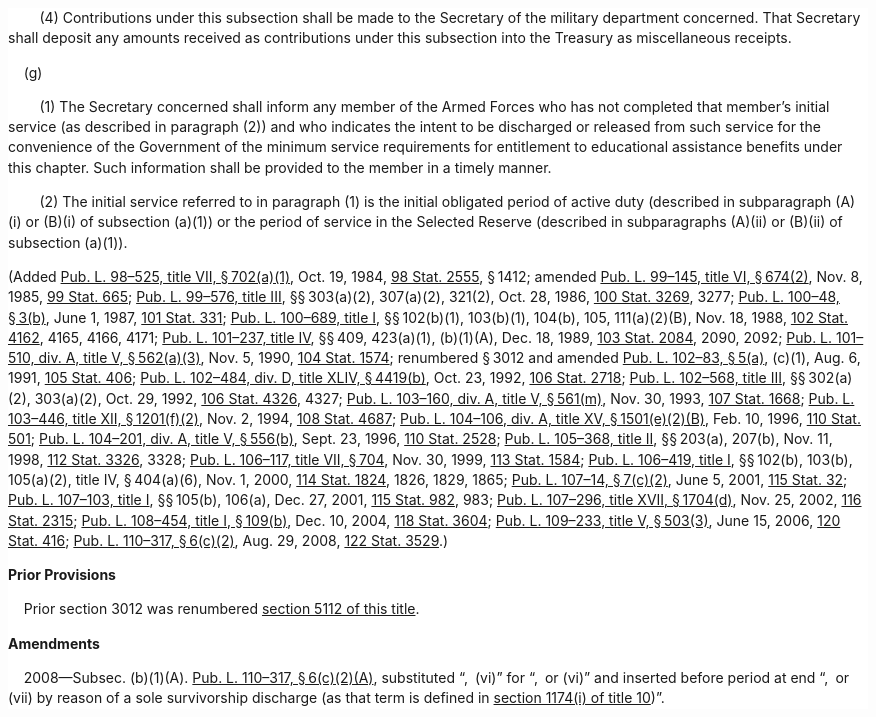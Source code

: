         (4) Contributions under this subsection shall be made to the Secretary of the military department concerned. That Secretary shall deposit any amounts received as contributions under this subsection into the Treasury as miscellaneous receipts.

    (g)

        (1) The Secretary concerned shall inform any member of the Armed Forces who has not completed that member’s initial service (as described in paragraph (2)) and who indicates the intent to be discharged or released from such service for the convenience of the Government of the minimum service requirements for entitlement to educational assistance benefits under this chapter. Such information shall be provided to the member in a timely manner.

        (2) The initial service referred to in paragraph (1) is the initial obligated period of active duty (described in subparagraph (A)(i) or (B)(i) of subsection (a)(1)) or the period of service in the Selected Reserve (described in subparagraphs (A)(ii) or (B)(ii) of subsection (a)(1)).

(Added [Pub. L. 98–525, title VII, § 702(a)(1)][/us/pl/98/525/s702/a/1], Oct. 19, 1984, [98 Stat. 2555][/us/stat/98/2555], § 1412; amended [Pub. L. 99–145, title VI, § 674(2)][/us/pl/99/145/s674/2], Nov. 8, 1985, [99 Stat. 665][/us/stat/99/665]; [Pub. L. 99–576, title III][/us/pl/99/576], §§ 303(a)(2), 307(a)(2), 321(2), Oct. 28, 1986, [100 Stat. 3269][/us/stat/100/3269], 3277; [Pub. L. 100–48, § 3(b)][/us/pl/100/48/s3/b], June 1, 1987, [101 Stat. 331][/us/stat/101/331]; [Pub. L. 100–689, title I][/us/pl/100/689], §§ 102(b)(1), 103(b)(1), 104(b), 105, 111(a)(2)(B), Nov. 18, 1988, [102 Stat. 4162][/us/stat/102/4162], 4165, 4166, 4171; [Pub. L. 101–237, title IV][/us/pl/101/237], §§ 409, 423(a)(1), (b)(1)(A), Dec. 18, 1989, [103 Stat. 2084][/us/stat/103/2084], 2090, 2092; [Pub. L. 101–510, div. A, title V, § 562(a)(3)][/us/pl/101/510/s562/a/3], Nov. 5, 1990, [104 Stat. 1574][/us/stat/104/1574]; renumbered § 3012 and amended [Pub. L. 102–83, § 5(a)][/us/pl/102/83/s5/a], (c)(1), Aug. 6, 1991, [105 Stat. 406][/us/stat/105/406]; [Pub. L. 102–484, div. D, title XLIV, § 4419(b)][/us/pl/102/484/s4419/b], Oct. 23, 1992, [106 Stat. 2718][/us/stat/106/2718]; [Pub. L. 102–568, title III][/us/pl/102/568], §§ 302(a)(2), 303(a)(2), Oct. 29, 1992, [106 Stat. 4326][/us/stat/106/4326], 4327; [Pub. L. 103–160, div. A, title V, § 561(m)][/us/pl/103/160/s561/m], Nov. 30, 1993, [107 Stat. 1668][/us/stat/107/1668]; [Pub. L. 103–446, title XII, § 1201(f)(2)][/us/pl/103/446/s1201/f/2], Nov. 2, 1994, [108 Stat. 4687][/us/stat/108/4687]; [Pub. L. 104–106, div. A, title XV, § 1501(e)(2)(B)][/us/pl/104/106/s1501/e/2/B], Feb. 10, 1996, [110 Stat. 501][/us/stat/110/501]; [Pub. L. 104–201, div. A, title V, § 556(b)][/us/pl/104/201/s556/b], Sept. 23, 1996, [110 Stat. 2528][/us/stat/110/2528]; [Pub. L. 105–368, title II][/us/pl/105/368], §§ 203(a), 207(b), Nov. 11, 1998, [112 Stat. 3326][/us/stat/112/3326], 3328; [Pub. L. 106–117, title VII, § 704][/us/pl/106/117/s704], Nov. 30, 1999, [113 Stat. 1584][/us/stat/113/1584]; [Pub. L. 106–419, title I][/us/pl/106/419], §§ 102(b), 103(b), 105(a)(2), title IV, § 404(a)(6), Nov. 1, 2000, [114 Stat. 1824][/us/stat/114/1824], 1826, 1829, 1865; [Pub. L. 107–14, § 7(c)(2)][/us/pl/107/14/s7/c/2], June 5, 2001, [115 Stat. 32][/us/stat/115/32]; [Pub. L. 107–103, title I][/us/pl/107/103], §§ 105(b), 106(a), Dec. 27, 2001, [115 Stat. 982][/us/stat/115/982], 983; [Pub. L. 107–296, title XVII, § 1704(d)][/us/pl/107/296/s1704/d], Nov. 25, 2002, [116 Stat. 2315][/us/stat/116/2315]; [Pub. L. 108–454, title I, § 109(b)][/us/pl/108/454/s109/b], Dec. 10, 2004, [118 Stat. 3604][/us/stat/118/3604]; [Pub. L. 109–233, title V, § 503(3)][/us/pl/109/233/s503/3], June 15, 2006, [120 Stat. 416][/us/stat/120/416]; [Pub. L. 110–317, § 6(c)(2)][/us/pl/110/317/s6/c/2], Aug. 29, 2008, [122 Stat. 3529][/us/stat/122/3529].)

 __Prior Provisions__ 

    Prior section 3012 was renumbered [section 5112 of this title][/us/usc/t38/s5112].

 __Amendments__ 

    2008—Subsec. (b)(1)(A). [Pub. L. 110–317, § 6(c)(2)(A)][/us/pl/110/317/s6/c/2/A], substituted “, (vi)” for “, or (vi)” and inserted before period at end “, or (vii) by reason of a sole survivorship discharge (as that term is defined in [section 1174(i) of title 10][/us/usc/t10/s1174/i])”.


[/us/usc/t38/s3011/a/1/A/ii/I]: https://publicdocs.github.io/go/links?ns=uslm&ref=%2Fus%2Fusc%2Ft38%2Fs3011%2Fa%2F1%2FA%2Fii%2FI
[/us/usc/t10/s1174/i]: https://publicdocs.github.io/go/links?ns=uslm&ref=%2Fus%2Fusc%2Ft10%2Fs1174%2Fi
[/us/usc/t10/s1174/i]: https://publicdocs.github.io/go/links?ns=uslm&ref=%2Fus%2Fusc%2Ft10%2Fs1174%2Fi
[/us/usc/t38/s3011/a/1/A/ii/I]: https://publicdocs.github.io/go/links?ns=uslm&ref=%2Fus%2Fusc%2Ft38%2Fs3011%2Fa%2F1%2FA%2Fii%2FI
[/us/usc/t38/s3011/a/1/A/ii/I]: https://publicdocs.github.io/go/links?ns=uslm&ref=%2Fus%2Fusc%2Ft38%2Fs3011%2Fa%2F1%2FA%2Fii%2FI
[/us/usc/t10/s1174/i]: https://publicdocs.github.io/go/links?ns=uslm&ref=%2Fus%2Fusc%2Ft10%2Fs1174%2Fi
[/us/usc/t10/s10143/a]: https://publicdocs.github.io/go/links?ns=uslm&ref=%2Fus%2Fusc%2Ft10%2Fs10143%2Fa
[/us/usc/t10/s2107]: https://publicdocs.github.io/go/links?ns=uslm&ref=%2Fus%2Fusc%2Ft10%2Fs2107
[/us/usc/t38/s3011]: https://publicdocs.github.io/go/links?ns=uslm&ref=%2Fus%2Fusc%2Ft38%2Fs3011
[/us/usc/t38/s3011]: https://publicdocs.github.io/go/links?ns=uslm&ref=%2Fus%2Fusc%2Ft38%2Fs3011
[/us/usc/t38/s3015/g]: https://publicdocs.github.io/go/links?ns=uslm&ref=%2Fus%2Fusc%2Ft38%2Fs3015%2Fg
[/us/pl/98/525/s702/a/1]: https://publicdocs.github.io/go/links?ns=uslm&ref=%2Fus%2Fpl%2F98%2F525%2Fs702%2Fa%2F1
[/us/stat/98/2555]: https://publicdocs.github.io/go/links?ns=uslm&ref=%2Fus%2Fstat%2F98%2F2555
[/us/pl/99/145/s674/2]: https://publicdocs.github.io/go/links?ns=uslm&ref=%2Fus%2Fpl%2F99%2F145%2Fs674%2F2
[/us/stat/99/665]: https://publicdocs.github.io/go/links?ns=uslm&ref=%2Fus%2Fstat%2F99%2F665
[/us/pl/99/576]: https://publicdocs.github.io/go/links?ns=uslm&ref=%2Fus%2Fpl%2F99%2F576
[/us/stat/100/3269]: https://publicdocs.github.io/go/links?ns=uslm&ref=%2Fus%2Fstat%2F100%2F3269
[/us/pl/100/48/s3/b]: https://publicdocs.github.io/go/links?ns=uslm&ref=%2Fus%2Fpl%2F100%2F48%2Fs3%2Fb
[/us/stat/101/331]: https://publicdocs.github.io/go/links?ns=uslm&ref=%2Fus%2Fstat%2F101%2F331
[/us/pl/100/689]: https://publicdocs.github.io/go/links?ns=uslm&ref=%2Fus%2Fpl%2F100%2F689
[/us/stat/102/4162]: https://publicdocs.github.io/go/links?ns=uslm&ref=%2Fus%2Fstat%2F102%2F4162
[/us/pl/101/237]: https://publicdocs.github.io/go/links?ns=uslm&ref=%2Fus%2Fpl%2F101%2F237
[/us/stat/103/2084]: https://publicdocs.github.io/go/links?ns=uslm&ref=%2Fus%2Fstat%2F103%2F2084
[/us/pl/101/510/s562/a/3]: https://publicdocs.github.io/go/links?ns=uslm&ref=%2Fus%2Fpl%2F101%2F510%2Fs562%2Fa%2F3
[/us/stat/104/1574]: https://publicdocs.github.io/go/links?ns=uslm&ref=%2Fus%2Fstat%2F104%2F1574
[/us/pl/102/83/s5/a]: https://publicdocs.github.io/go/links?ns=uslm&ref=%2Fus%2Fpl%2F102%2F83%2Fs5%2Fa
[/us/stat/105/406]: https://publicdocs.github.io/go/links?ns=uslm&ref=%2Fus%2Fstat%2F105%2F406
[/us/pl/102/484/s4419/b]: https://publicdocs.github.io/go/links?ns=uslm&ref=%2Fus%2Fpl%2F102%2F484%2Fs4419%2Fb
[/us/stat/106/2718]: https://publicdocs.github.io/go/links?ns=uslm&ref=%2Fus%2Fstat%2F106%2F2718
[/us/pl/102/568]: https://publicdocs.github.io/go/links?ns=uslm&ref=%2Fus%2Fpl%2F102%2F568
[/us/stat/106/4326]: https://publicdocs.github.io/go/links?ns=uslm&ref=%2Fus%2Fstat%2F106%2F4326
[/us/pl/103/160/s561/m]: https://publicdocs.github.io/go/links?ns=uslm&ref=%2Fus%2Fpl%2F103%2F160%2Fs561%2Fm
[/us/stat/107/1668]: https://publicdocs.github.io/go/links?ns=uslm&ref=%2Fus%2Fstat%2F107%2F1668
[/us/pl/103/446/s1201/f/2]: https://publicdocs.github.io/go/links?ns=uslm&ref=%2Fus%2Fpl%2F103%2F446%2Fs1201%2Ff%2F2
[/us/stat/108/4687]: https://publicdocs.github.io/go/links?ns=uslm&ref=%2Fus%2Fstat%2F108%2F4687
[/us/pl/104/106/s1501/e/2/B]: https://publicdocs.github.io/go/links?ns=uslm&ref=%2Fus%2Fpl%2F104%2F106%2Fs1501%2Fe%2F2%2FB
[/us/stat/110/501]: https://publicdocs.github.io/go/links?ns=uslm&ref=%2Fus%2Fstat%2F110%2F501
[/us/pl/104/201/s556/b]: https://publicdocs.github.io/go/links?ns=uslm&ref=%2Fus%2Fpl%2F104%2F201%2Fs556%2Fb
[/us/stat/110/2528]: https://publicdocs.github.io/go/links?ns=uslm&ref=%2Fus%2Fstat%2F110%2F2528
[/us/pl/105/368]: https://publicdocs.github.io/go/links?ns=uslm&ref=%2Fus%2Fpl%2F105%2F368
[/us/stat/112/3326]: https://publicdocs.github.io/go/links?ns=uslm&ref=%2Fus%2Fstat%2F112%2F3326
[/us/pl/106/117/s704]: https://publicdocs.github.io/go/links?ns=uslm&ref=%2Fus%2Fpl%2F106%2F117%2Fs704
[/us/stat/113/1584]: https://publicdocs.github.io/go/links?ns=uslm&ref=%2Fus%2Fstat%2F113%2F1584
[/us/pl/106/419]: https://publicdocs.github.io/go/links?ns=uslm&ref=%2Fus%2Fpl%2F106%2F419
[/us/stat/114/1824]: https://publicdocs.github.io/go/links?ns=uslm&ref=%2Fus%2Fstat%2F114%2F1824
[/us/pl/107/14/s7/c/2]: https://publicdocs.github.io/go/links?ns=uslm&ref=%2Fus%2Fpl%2F107%2F14%2Fs7%2Fc%2F2
[/us/stat/115/32]: https://publicdocs.github.io/go/links?ns=uslm&ref=%2Fus%2Fstat%2F115%2F32
[/us/pl/107/103]: https://publicdocs.github.io/go/links?ns=uslm&ref=%2Fus%2Fpl%2F107%2F103
[/us/stat/115/982]: https://publicdocs.github.io/go/links?ns=uslm&ref=%2Fus%2Fstat%2F115%2F982
[/us/pl/107/296/s1704/d]: https://publicdocs.github.io/go/links?ns=uslm&ref=%2Fus%2Fpl%2F107%2F296%2Fs1704%2Fd
[/us/stat/116/2315]: https://publicdocs.github.io/go/links?ns=uslm&ref=%2Fus%2Fstat%2F116%2F2315
[/us/pl/108/454/s109/b]: https://publicdocs.github.io/go/links?ns=uslm&ref=%2Fus%2Fpl%2F108%2F454%2Fs109%2Fb
[/us/stat/118/3604]: https://publicdocs.github.io/go/links?ns=uslm&ref=%2Fus%2Fstat%2F118%2F3604
[/us/pl/109/233/s503/3]: https://publicdocs.github.io/go/links?ns=uslm&ref=%2Fus%2Fpl%2F109%2F233%2Fs503%2F3
[/us/stat/120/416]: https://publicdocs.github.io/go/links?ns=uslm&ref=%2Fus%2Fstat%2F120%2F416
[/us/pl/110/317/s6/c/2]: https://publicdocs.github.io/go/links?ns=uslm&ref=%2Fus%2Fpl%2F110%2F317%2Fs6%2Fc%2F2
[/us/stat/122/3529]: https://publicdocs.github.io/go/links?ns=uslm&ref=%2Fus%2Fstat%2F122%2F3529
[/us/usc/t38/s5112]: https://publicdocs.github.io/go/links?ns=uslm&ref=%2Fus%2Fusc%2Ft38%2Fs5112
[/us/pl/110/317/s6/c/2/A]: https://publicdocs.github.io/go/links?ns=uslm&ref=%2Fus%2Fpl%2F110%2F317%2Fs6%2Fc%2F2%2FA
[/us/usc/t10/s1174/i]: https://publicdocs.github.io/go/links?ns=uslm&ref=%2Fus%2Fusc%2Ft10%2Fs1174%2Fi
[/us/pl/110/317/s6/c/2/B/i]: https://publicdocs.github.io/go/links?ns=uslm&ref=%2Fus%2Fpl%2F110%2F317%2Fs6%2Fc%2F2%2FB%2Fi
[/us/usc/t10/s1174/i]: https://publicdocs.github.io/go/links?ns=uslm&ref=%2Fus%2Fusc%2Ft10%2Fs1174%2Fi
[/us/pl/110/317/s6/c/2/B/ii/II]: https://publicdocs.github.io/go/links?ns=uslm&ref=%2Fus%2Fpl%2F110%2F317%2Fs6%2Fc%2F2%2FB%2Fii%2FII
[/us/usc/t10/s1174/i]: https://publicdocs.github.io/go/links?ns=uslm&ref=%2Fus%2Fusc%2Ft10%2Fs1174%2Fi
[/us/pl/110/317/s6/c/2/B/ii/I]: https://publicdocs.github.io/go/links?ns=uslm&ref=%2Fus%2Fpl%2F110%2F317%2Fs6%2Fc%2F2%2FB%2Fii%2FI
[/us/pl/109/233]: https://publicdocs.github.io/go/links?ns=uslm&ref=%2Fus%2Fpl%2F109%2F233
[/us/pl/108/454]: https://publicdocs.github.io/go/links?ns=uslm&ref=%2Fus%2Fpl%2F108%2F454
[/us/pl/107/296]: https://publicdocs.github.io/go/links?ns=uslm&ref=%2Fus%2Fpl%2F107%2F296
[/us/pl/107/103/s105/b]: https://publicdocs.github.io/go/links?ns=uslm&ref=%2Fus%2Fpl%2F107%2F103%2Fs105%2Fb
[/us/pl/107/103/s106/a]: https://publicdocs.github.io/go/links?ns=uslm&ref=%2Fus%2Fpl%2F107%2F103%2Fs106%2Fa
[/us/pl/107/14/s7/c/2/A]: https://publicdocs.github.io/go/links?ns=uslm&ref=%2Fus%2Fpl%2F107%2F14%2Fs7%2Fc%2F2%2FA
[/us/pl/107/14/s7/c/2/B]: https://publicdocs.github.io/go/links?ns=uslm&ref=%2Fus%2Fpl%2F107%2F14%2Fs7%2Fc%2F2%2FB
[/us/pl/107/14/s7/c/2/C]: https://publicdocs.github.io/go/links?ns=uslm&ref=%2Fus%2Fpl%2F107%2F14%2Fs7%2Fc%2F2%2FC
[/us/pl/106/419/s103/b/1]: https://publicdocs.github.io/go/links?ns=uslm&ref=%2Fus%2Fpl%2F106%2F419%2Fs103%2Fb%2F1
[/us/pl/106/419/s102/b/1]: https://publicdocs.github.io/go/links?ns=uslm&ref=%2Fus%2Fpl%2F106%2F419%2Fs102%2Fb%2F1
[/us/pl/106/419/s103/b/2]: https://publicdocs.github.io/go/links?ns=uslm&ref=%2Fus%2Fpl%2F106%2F419%2Fs103%2Fb%2F2
[/us/pl/106/419/s105/a/2]: https://publicdocs.github.io/go/links?ns=uslm&ref=%2Fus%2Fpl%2F106%2F419%2Fs105%2Fa%2F2
[/us/pl/106/419/s102/b/2]: https://publicdocs.github.io/go/links?ns=uslm&ref=%2Fus%2Fpl%2F106%2F419%2Fs102%2Fb%2F2
[/us/pl/106/419/s404/a/6]: https://publicdocs.github.io/go/links?ns=uslm&ref=%2Fus%2Fpl%2F106%2F419%2Fs404%2Fa%2F6
[/us/pl/106/117]: https://publicdocs.github.io/go/links?ns=uslm&ref=%2Fus%2Fpl%2F106%2F117
[/us/pl/105/368/s203/a]: https://publicdocs.github.io/go/links?ns=uslm&ref=%2Fus%2Fpl%2F105%2F368%2Fs203%2Fa
[/us/pl/105/368/s207/b]: https://publicdocs.github.io/go/links?ns=uslm&ref=%2Fus%2Fpl%2F105%2F368%2Fs207%2Fb
[/us/pl/104/106]: https://publicdocs.github.io/go/links?ns=uslm&ref=%2Fus%2Fpl%2F104%2F106
[/us/usc/t10/s10143/a]: https://publicdocs.github.io/go/links?ns=uslm&ref=%2Fus%2Fusc%2Ft10%2Fs10143%2Fa
[/us/usc/t10/s268/b]: https://publicdocs.github.io/go/links?ns=uslm&ref=%2Fus%2Fusc%2Ft10%2Fs268%2Fb
[/us/pl/104/201/s556/b/1]: https://publicdocs.github.io/go/links?ns=uslm&ref=%2Fus%2Fpl%2F104%2F201%2Fs556%2Fb%2F1
[/us/usc/t10/s2107]: https://publicdocs.github.io/go/links?ns=uslm&ref=%2Fus%2Fusc%2Ft10%2Fs2107
[/us/pl/104/201/s556/b/2]: https://publicdocs.github.io/go/links?ns=uslm&ref=%2Fus%2Fpl%2F104%2F201%2Fs556%2Fb%2F2
[/us/pl/103/446]: https://publicdocs.github.io/go/links?ns=uslm&ref=%2Fus%2Fpl%2F103%2F446
[/us/pl/103/160]: https://publicdocs.github.io/go/links?ns=uslm&ref=%2Fus%2Fpl%2F103%2F160
[/us/pl/102/568/s302/a/2]: https://publicdocs.github.io/go/links?ns=uslm&ref=%2Fus%2Fpl%2F102%2F568%2Fs302%2Fa%2F2
[/us/pl/102/568/s303/a/2/A]: https://publicdocs.github.io/go/links?ns=uslm&ref=%2Fus%2Fpl%2F102%2F568%2Fs303%2Fa%2F2%2FA
[/us/pl/102/484]: https://publicdocs.github.io/go/links?ns=uslm&ref=%2Fus%2Fpl%2F102%2F484
[/us/pl/102/568/s303/a/2/B]: https://publicdocs.github.io/go/links?ns=uslm&ref=%2Fus%2Fpl%2F102%2F568%2Fs303%2Fa%2F2%2FB
[/us/pl/102/83/s5/a]: https://publicdocs.github.io/go/links?ns=uslm&ref=%2Fus%2Fpl%2F102%2F83%2Fs5%2Fa
[/us/usc/t38/s1412]: https://publicdocs.github.io/go/links?ns=uslm&ref=%2Fus%2Fusc%2Ft38%2Fs1412
[/us/pl/102/83/s5/c/1]: https://publicdocs.github.io/go/links?ns=uslm&ref=%2Fus%2Fpl%2F102%2F83%2Fs5%2Fc%2F1
[/us/pl/102/83/s5/c/1]: https://publicdocs.github.io/go/links?ns=uslm&ref=%2Fus%2Fpl%2F102%2F83%2Fs5%2Fc%2F1
[/us/pl/101/510/s562/a/3/A]: https://publicdocs.github.io/go/links?ns=uslm&ref=%2Fus%2Fpl%2F101%2F510%2Fs562%2Fa%2F3%2FA
[/us/pl/101/510/s562/a/3/B]: https://publicdocs.github.io/go/links?ns=uslm&ref=%2Fus%2Fpl%2F101%2F510%2Fs562%2Fa%2F3%2FB
[/us/usc/t38/s1411/a/1/A/ii/I]: https://publicdocs.github.io/go/links?ns=uslm&ref=%2Fus%2Fusc%2Ft38%2Fs1411%2Fa%2F1%2FA%2Fii%2FI
[/us/pl/101/510/s562/a/3/C]: https://publicdocs.github.io/go/links?ns=uslm&ref=%2Fus%2Fpl%2F101%2F510%2Fs562%2Fa%2F3%2FC
[/us/pl/101/237/s423/a/1/A]: https://publicdocs.github.io/go/links?ns=uslm&ref=%2Fus%2Fpl%2F101%2F237%2Fs423%2Fa%2F1%2FA
[/us/pl/101/237/s409]: https://publicdocs.github.io/go/links?ns=uslm&ref=%2Fus%2Fpl%2F101%2F237%2Fs409
[/us/pl/101/237/s423/b/1/A]: https://publicdocs.github.io/go/links?ns=uslm&ref=%2Fus%2Fpl%2F101%2F237%2Fs423%2Fb%2F1%2FA
[/us/pl/101/237/s423/a/1/B]: https://publicdocs.github.io/go/links?ns=uslm&ref=%2Fus%2Fpl%2F101%2F237%2Fs423%2Fa%2F1%2FB
[/us/pl/100/689/s111/a/2/B]: https://publicdocs.github.io/go/links?ns=uslm&ref=%2Fus%2Fpl%2F100%2F689%2Fs111%2Fa%2F2%2FB
[/us/pl/100/689/s102/b/1/B]: https://publicdocs.github.io/go/links?ns=uslm&ref=%2Fus%2Fpl%2F100%2F689%2Fs102%2Fb%2F1%2FB
[/us/pl/100/689/s102/b/1/B]: https://publicdocs.github.io/go/links?ns=uslm&ref=%2Fus%2Fpl%2F100%2F689%2Fs102%2Fb%2F1%2FB
[/us/pl/100/689/s104/b]: https://publicdocs.github.io/go/links?ns=uslm&ref=%2Fus%2Fpl%2F100%2F689%2Fs104%2Fb
[/us/pl/100/689/s102/b/1/A]: https://publicdocs.github.io/go/links?ns=uslm&ref=%2Fus%2Fpl%2F100%2F689%2Fs102%2Fb%2F1%2FA
[/us/pl/100/689/s103/b/1]: https://publicdocs.github.io/go/links?ns=uslm&ref=%2Fus%2Fpl%2F100%2F689%2Fs103%2Fb%2F1
[/us/pl/100/689/s105]: https://publicdocs.github.io/go/links?ns=uslm&ref=%2Fus%2Fpl%2F100%2F689%2Fs105
[/us/pl/100/48]: https://publicdocs.github.io/go/links?ns=uslm&ref=%2Fus%2Fpl%2F100%2F48
[/us/pl/99/576/s321/2/A]: https://publicdocs.github.io/go/links?ns=uslm&ref=%2Fus%2Fpl%2F99%2F576%2Fs321%2F2%2FA
[/us/pl/99/576/s307/a/2]: https://publicdocs.github.io/go/links?ns=uslm&ref=%2Fus%2Fpl%2F99%2F576%2Fs307%2Fa%2F2
[/us/pl/99/576/s321/2/B]: https://publicdocs.github.io/go/links?ns=uslm&ref=%2Fus%2Fpl%2F99%2F576%2Fs321%2F2%2FB
[/us/pl/99/576/s303/a/2]: https://publicdocs.github.io/go/links?ns=uslm&ref=%2Fus%2Fpl%2F99%2F576%2Fs303%2Fa%2F2
[/us/pl/99/145]: https://publicdocs.github.io/go/links?ns=uslm&ref=%2Fus%2Fpl%2F99%2F145
[/us/pl/110/317]: https://publicdocs.github.io/go/links?ns=uslm&ref=%2Fus%2Fpl%2F110%2F317
[/us/pl/110/317/s10]: https://publicdocs.github.io/go/links?ns=uslm&ref=%2Fus%2Fpl%2F110%2F317%2Fs10
[/us/usc/t5/s2108]: https://publicdocs.github.io/go/links?ns=uslm&ref=%2Fus%2Fusc%2Ft5%2Fs2108
[/us/pl/107/296]: https://publicdocs.github.io/go/links?ns=uslm&ref=%2Fus%2Fpl%2F107%2F296
[/us/pl/107/296/s1704/g]: https://publicdocs.github.io/go/links?ns=uslm&ref=%2Fus%2Fpl%2F107%2F296%2Fs1704%2Fg
[/us/usc/t10/s101]: https://publicdocs.github.io/go/links?ns=uslm&ref=%2Fus%2Fusc%2Ft10%2Fs101
[/us/pl/107/103/s106/a]: https://publicdocs.github.io/go/links?ns=uslm&ref=%2Fus%2Fpl%2F107%2F103%2Fs106%2Fa
[/us/pl/107/103/s106/b]: https://publicdocs.github.io/go/links?ns=uslm&ref=%2Fus%2Fpl%2F107%2F103%2Fs106%2Fb
[/us/usc/t38/s3011]: https://publicdocs.github.io/go/links?ns=uslm&ref=%2Fus%2Fusc%2Ft38%2Fs3011
[/us/pl/107/14]: https://publicdocs.github.io/go/links?ns=uslm&ref=%2Fus%2Fpl%2F107%2F14
[/us/pl/106/419/s105]: https://publicdocs.github.io/go/links?ns=uslm&ref=%2Fus%2Fpl%2F106%2F419%2Fs105
[/us/pl/107/14/s7/c/4]: https://publicdocs.github.io/go/links?ns=uslm&ref=%2Fus%2Fpl%2F107%2F14%2Fs7%2Fc%2F4
[/us/usc/t38/s3011]: https://publicdocs.github.io/go/links?ns=uslm&ref=%2Fus%2Fusc%2Ft38%2Fs3011
[/us/pl/106/419/s105/a/2]: https://publicdocs.github.io/go/links?ns=uslm&ref=%2Fus%2Fpl%2F106%2F419%2Fs105%2Fa%2F2
[/us/pl/106/419/s105/c]: https://publicdocs.github.io/go/links?ns=uslm&ref=%2Fus%2Fpl%2F106%2F419%2Fs105%2Fc
[/us/usc/t38/s3011]: https://publicdocs.github.io/go/links?ns=uslm&ref=%2Fus%2Fusc%2Ft38%2Fs3011
[/us/pl/105/368/s203/a]: https://publicdocs.github.io/go/links?ns=uslm&ref=%2Fus%2Fpl%2F105%2F368%2Fs203%2Fa
[/us/pl/105/368/s203/b]: https://publicdocs.github.io/go/links?ns=uslm&ref=%2Fus%2Fpl%2F105%2F368%2Fs203%2Fb
[/us/usc/t38/s3011]: https://publicdocs.github.io/go/links?ns=uslm&ref=%2Fus%2Fusc%2Ft38%2Fs3011
[/us/pl/105/368/s207/b]: https://publicdocs.github.io/go/links?ns=uslm&ref=%2Fus%2Fpl%2F105%2F368%2Fs207%2Fb
[/us/pl/105/368/s207/d/1]: https://publicdocs.github.io/go/links?ns=uslm&ref=%2Fus%2Fpl%2F105%2F368%2Fs207%2Fd%2F1
[/us/usc/t38/s3011]: https://publicdocs.github.io/go/links?ns=uslm&ref=%2Fus%2Fusc%2Ft38%2Fs3011
[/us/pl/104/106]: https://publicdocs.github.io/go/links?ns=uslm&ref=%2Fus%2Fpl%2F104%2F106
[/us/pl/103/337]: https://publicdocs.github.io/go/links?ns=uslm&ref=%2Fus%2Fpl%2F103%2F337
[/us/pl/104/106/s1501/f/3]: https://publicdocs.github.io/go/links?ns=uslm&ref=%2Fus%2Fpl%2F104%2F106%2Fs1501%2Ff%2F3
[/us/usc/t10/s113]: https://publicdocs.github.io/go/links?ns=uslm&ref=%2Fus%2Fusc%2Ft10%2Fs113
[/us/pl/102/568/s302/a/2]: https://publicdocs.github.io/go/links?ns=uslm&ref=%2Fus%2Fpl%2F102%2F568%2Fs302%2Fa%2F2
[/us/pl/102/568/s302/b]: https://publicdocs.github.io/go/links?ns=uslm&ref=%2Fus%2Fpl%2F102%2F568%2Fs302%2Fb
[/us/usc/t38/s3011]: https://publicdocs.github.io/go/links?ns=uslm&ref=%2Fus%2Fusc%2Ft38%2Fs3011
[/us/pl/101/510]: https://publicdocs.github.io/go/links?ns=uslm&ref=%2Fus%2Fpl%2F101%2F510
[/us/pl/101/510/s562/c]: https://publicdocs.github.io/go/links?ns=uslm&ref=%2Fus%2Fpl%2F101%2F510%2Fs562%2Fc
[/us/usc/t38/s3011]: https://publicdocs.github.io/go/links?ns=uslm&ref=%2Fus%2Fusc%2Ft38%2Fs3011
[/us/pl/100/689/s102/b/1]: https://publicdocs.github.io/go/links?ns=uslm&ref=%2Fus%2Fpl%2F100%2F689%2Fs102%2Fb%2F1
[/us/pl/100/689/s102/c]: https://publicdocs.github.io/go/links?ns=uslm&ref=%2Fus%2Fpl%2F100%2F689%2Fs102%2Fc
[/us/usc/t38/s3011]: https://publicdocs.github.io/go/links?ns=uslm&ref=%2Fus%2Fusc%2Ft38%2Fs3011
[/us/pl/99/576/s303/a/2]: https://publicdocs.github.io/go/links?ns=uslm&ref=%2Fus%2Fpl%2F99%2F576%2Fs303%2Fa%2F2
[/us/pl/99/576/s303/b]: https://publicdocs.github.io/go/links?ns=uslm&ref=%2Fus%2Fpl%2F99%2F576%2Fs303%2Fb
[/us/usc/t38/s3011]: https://publicdocs.github.io/go/links?ns=uslm&ref=%2Fus%2Fusc%2Ft38%2Fs3011
[/us/usc/t6/s542]: https://publicdocs.github.io/go/links?ns=uslm&ref=%2Fus%2Fusc%2Ft6%2Fs542
[/us/pl/102/568/s303/b]: https://publicdocs.github.io/go/links?ns=uslm&ref=%2Fus%2Fpl%2F102%2F568%2Fs303%2Fb
[/us/usc/t38/s3011]: https://publicdocs.github.io/go/links?ns=uslm&ref=%2Fus%2Fusc%2Ft38%2Fs3011